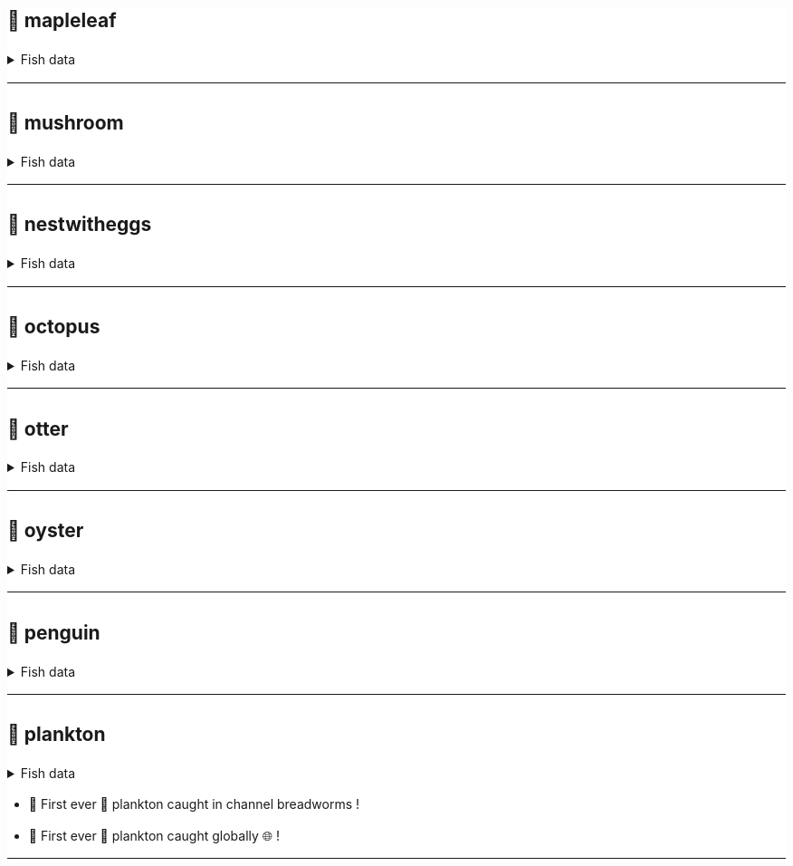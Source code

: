 ## 🍁 mapleleaf

<details><summary>Fish data</summary></details>

---------------

## 🍄 mushroom

<details><summary>Fish data</summary></details>

---------------

## 🪺 nestwitheggs

<details><summary>Fish data</summary></details>

---------------

## 🐙 octopus

<details><summary>Fish data</summary></details>

---------------

## 🦦 otter

<details><summary>Fish data</summary></details>

---------------

## 🦪 oyster

<details><summary>Fish data</summary></details>

---------------

## 🐧 penguin

<details><summary>Fish data</summary></details>

---------------

## 🦠 plankton

<details><summary>Fish data</summary></details>


*  🥇 First ever 🦠 plankton caught in channel breadworms !

*  🥇 First ever 🦠 plankton caught globally 🌐 !

---------------
